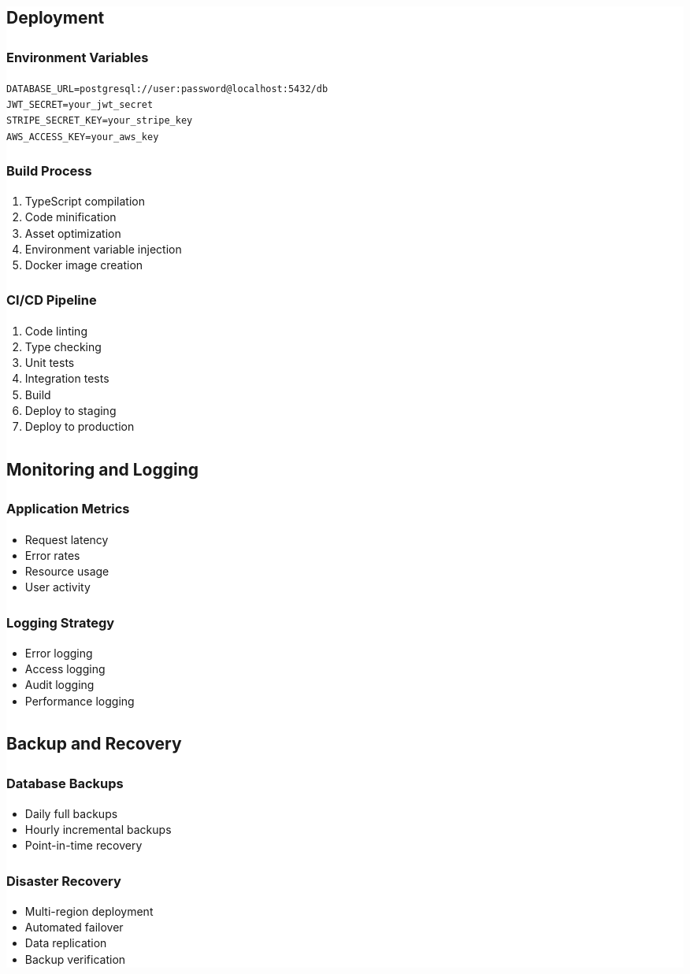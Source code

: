 ## Deployment

### Environment Variables
```env
DATABASE_URL=postgresql://user:password@localhost:5432/db
JWT_SECRET=your_jwt_secret
STRIPE_SECRET_KEY=your_stripe_key
AWS_ACCESS_KEY=your_aws_key
```

### Build Process
1. TypeScript compilation
2. Code minification
3. Asset optimization
4. Environment variable injection
5. Docker image creation

### CI/CD Pipeline
1. Code linting
2. Type checking
3. Unit tests
4. Integration tests
5. Build
6. Deploy to staging
7. Deploy to production

## Monitoring and Logging

### Application Metrics
- Request latency
- Error rates
- Resource usage
- User activity

### Logging Strategy
- Error logging
- Access logging
- Audit logging
- Performance logging

## Backup and Recovery

### Database Backups
- Daily full backups
- Hourly incremental backups
- Point-in-time recovery

### Disaster Recovery
- Multi-region deployment
- Automated failover
- Data replication
- Backup verification 